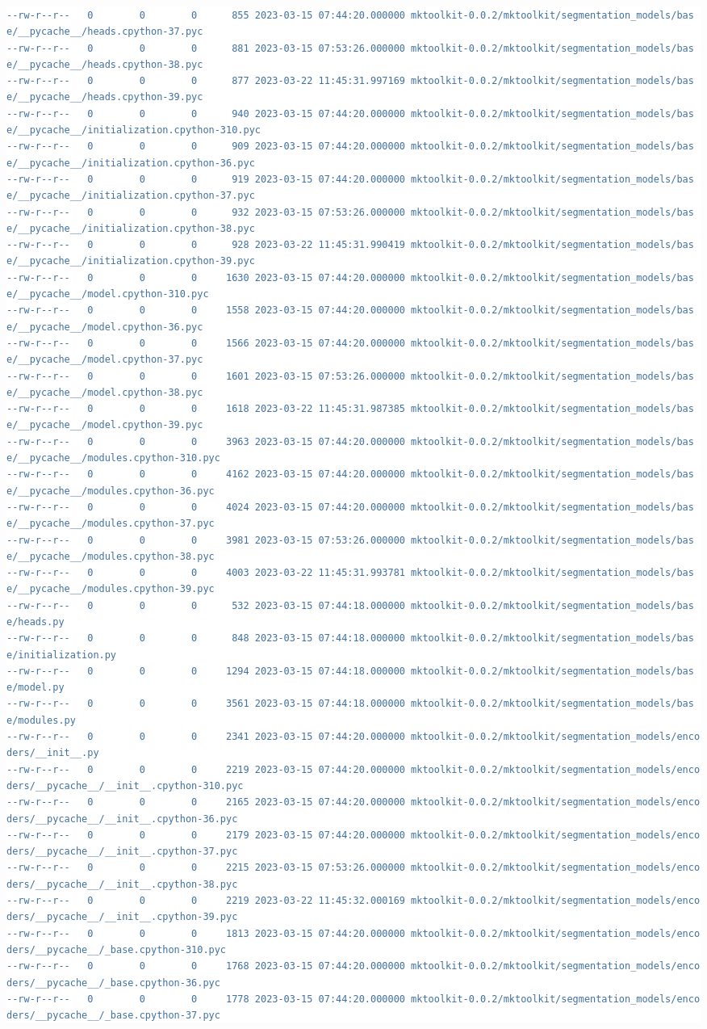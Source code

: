 ```diff
--rw-r--r--   0        0        0      855 2023-03-15 07:44:20.000000 mktoolkit-0.0.2/mktoolkit/segmentation_models/base/__pycache__/heads.cpython-37.pyc
--rw-r--r--   0        0        0      881 2023-03-15 07:53:26.000000 mktoolkit-0.0.2/mktoolkit/segmentation_models/base/__pycache__/heads.cpython-38.pyc
--rw-r--r--   0        0        0      877 2023-03-22 11:45:31.997169 mktoolkit-0.0.2/mktoolkit/segmentation_models/base/__pycache__/heads.cpython-39.pyc
--rw-r--r--   0        0        0      940 2023-03-15 07:44:20.000000 mktoolkit-0.0.2/mktoolkit/segmentation_models/base/__pycache__/initialization.cpython-310.pyc
--rw-r--r--   0        0        0      909 2023-03-15 07:44:20.000000 mktoolkit-0.0.2/mktoolkit/segmentation_models/base/__pycache__/initialization.cpython-36.pyc
--rw-r--r--   0        0        0      919 2023-03-15 07:44:20.000000 mktoolkit-0.0.2/mktoolkit/segmentation_models/base/__pycache__/initialization.cpython-37.pyc
--rw-r--r--   0        0        0      932 2023-03-15 07:53:26.000000 mktoolkit-0.0.2/mktoolkit/segmentation_models/base/__pycache__/initialization.cpython-38.pyc
--rw-r--r--   0        0        0      928 2023-03-22 11:45:31.990419 mktoolkit-0.0.2/mktoolkit/segmentation_models/base/__pycache__/initialization.cpython-39.pyc
--rw-r--r--   0        0        0     1630 2023-03-15 07:44:20.000000 mktoolkit-0.0.2/mktoolkit/segmentation_models/base/__pycache__/model.cpython-310.pyc
--rw-r--r--   0        0        0     1558 2023-03-15 07:44:20.000000 mktoolkit-0.0.2/mktoolkit/segmentation_models/base/__pycache__/model.cpython-36.pyc
--rw-r--r--   0        0        0     1566 2023-03-15 07:44:20.000000 mktoolkit-0.0.2/mktoolkit/segmentation_models/base/__pycache__/model.cpython-37.pyc
--rw-r--r--   0        0        0     1601 2023-03-15 07:53:26.000000 mktoolkit-0.0.2/mktoolkit/segmentation_models/base/__pycache__/model.cpython-38.pyc
--rw-r--r--   0        0        0     1618 2023-03-22 11:45:31.987385 mktoolkit-0.0.2/mktoolkit/segmentation_models/base/__pycache__/model.cpython-39.pyc
--rw-r--r--   0        0        0     3963 2023-03-15 07:44:20.000000 mktoolkit-0.0.2/mktoolkit/segmentation_models/base/__pycache__/modules.cpython-310.pyc
--rw-r--r--   0        0        0     4162 2023-03-15 07:44:20.000000 mktoolkit-0.0.2/mktoolkit/segmentation_models/base/__pycache__/modules.cpython-36.pyc
--rw-r--r--   0        0        0     4024 2023-03-15 07:44:20.000000 mktoolkit-0.0.2/mktoolkit/segmentation_models/base/__pycache__/modules.cpython-37.pyc
--rw-r--r--   0        0        0     3981 2023-03-15 07:53:26.000000 mktoolkit-0.0.2/mktoolkit/segmentation_models/base/__pycache__/modules.cpython-38.pyc
--rw-r--r--   0        0        0     4003 2023-03-22 11:45:31.993781 mktoolkit-0.0.2/mktoolkit/segmentation_models/base/__pycache__/modules.cpython-39.pyc
--rw-r--r--   0        0        0      532 2023-03-15 07:44:18.000000 mktoolkit-0.0.2/mktoolkit/segmentation_models/base/heads.py
--rw-r--r--   0        0        0      848 2023-03-15 07:44:18.000000 mktoolkit-0.0.2/mktoolkit/segmentation_models/base/initialization.py
--rw-r--r--   0        0        0     1294 2023-03-15 07:44:18.000000 mktoolkit-0.0.2/mktoolkit/segmentation_models/base/model.py
--rw-r--r--   0        0        0     3561 2023-03-15 07:44:18.000000 mktoolkit-0.0.2/mktoolkit/segmentation_models/base/modules.py
--rw-r--r--   0        0        0     2341 2023-03-15 07:44:20.000000 mktoolkit-0.0.2/mktoolkit/segmentation_models/encoders/__init__.py
--rw-r--r--   0        0        0     2219 2023-03-15 07:44:20.000000 mktoolkit-0.0.2/mktoolkit/segmentation_models/encoders/__pycache__/__init__.cpython-310.pyc
--rw-r--r--   0        0        0     2165 2023-03-15 07:44:20.000000 mktoolkit-0.0.2/mktoolkit/segmentation_models/encoders/__pycache__/__init__.cpython-36.pyc
--rw-r--r--   0        0        0     2179 2023-03-15 07:44:20.000000 mktoolkit-0.0.2/mktoolkit/segmentation_models/encoders/__pycache__/__init__.cpython-37.pyc
--rw-r--r--   0        0        0     2215 2023-03-15 07:53:26.000000 mktoolkit-0.0.2/mktoolkit/segmentation_models/encoders/__pycache__/__init__.cpython-38.pyc
--rw-r--r--   0        0        0     2219 2023-03-22 11:45:32.000169 mktoolkit-0.0.2/mktoolkit/segmentation_models/encoders/__pycache__/__init__.cpython-39.pyc
--rw-r--r--   0        0        0     1813 2023-03-15 07:44:20.000000 mktoolkit-0.0.2/mktoolkit/segmentation_models/encoders/__pycache__/_base.cpython-310.pyc
--rw-r--r--   0        0        0     1768 2023-03-15 07:44:20.000000 mktoolkit-0.0.2/mktoolkit/segmentation_models/encoders/__pycache__/_base.cpython-36.pyc
--rw-r--r--   0        0        0     1778 2023-03-15 07:44:20.000000 mktoolkit-0.0.2/mktoolkit/segmentation_models/encoders/__pycache__/_base.cpython-37.pyc
```